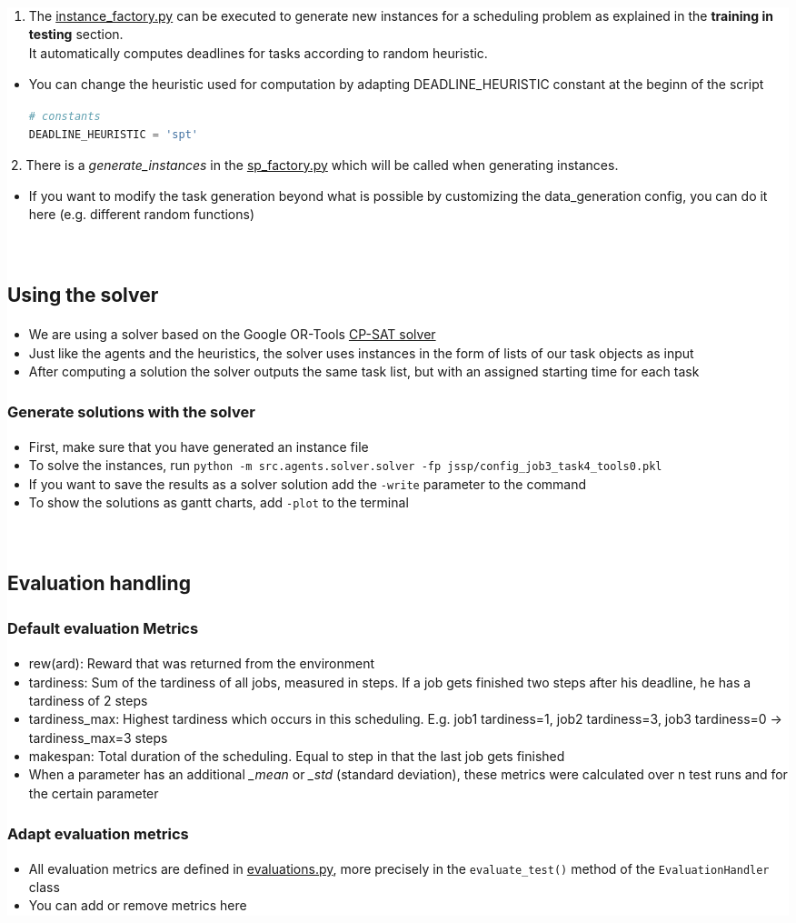 1. The [instance_factory.py](src/data_generator/instance_factory.py) can be executed to  generate new instances for a scheduling problem as explained in the __training in testing__ section.  
It automatically computes deadlines for tasks according to random heuristic. 
- You can change the heuristic used for computation by adapting DEADLINE_HEURISTIC constant at the beginn of the script
   ```` python
  # constants
  DEADLINE_HEURISTIC = 'spt'
  ````


​
2. There is a _generate_instances_ in the [sp_factory.py](src/data_generator/sp_factory.py) which will be called when generating instances.
- If you want to modify the task generation beyond what is possible by customizing the data_generation config, you can do it here (e.g. different random functions)


​
## Using the solver
- We are using a solver based on the Google OR-Tools [CP-SAT solver](https://developers.google.com/optimization/cp/cp_solver)
- Just like the agents and the heuristics, the solver uses instances in the form of lists of our task objects as input
- After computing a solution the solver outputs the same task list, but with an assigned starting time for each task

### Generate solutions with the solver
- First, make sure that you have generated an instance file
- To solve the instances, run ``python -m src.agents.solver.solver -fp jssp/config_job3_task4_tools0.pkl ``
- If you want to save the results as a solver solution add the ``-write`` parameter to the command
- To show the solutions as gantt charts, add ``-plot`` to the terminal


​
## Evaluation handling

### Default evaluation Metrics
- rew(ard): Reward that was returned from the environment
- tardiness: Sum of the tardiness of all jobs, measured in steps. If a job gets finished two steps after his deadline, he has a tardiness of 2 steps
- tardiness_max: Highest tardiness which occurs in this scheduling. E.g. job1 tardiness=1, job2 tardiness=3, job3 tardiness=0 -> tardiness_max=3 steps
- makespan: Total duration of the scheduling. Equal to step in that the last job gets finished
- When a parameter has an additional *_mean* or *_std* (standard deviation), these metrics were calculated over n test runs and for the certain parameter

### Adapt evaluation metrics
- All evaluation metrics are defined in [evaluations.py](src/utils/evaluations.py), more precisely in the ``evaluate_test()`` method of the `EvaluationHandler`class
- You can add or remove metrics here
